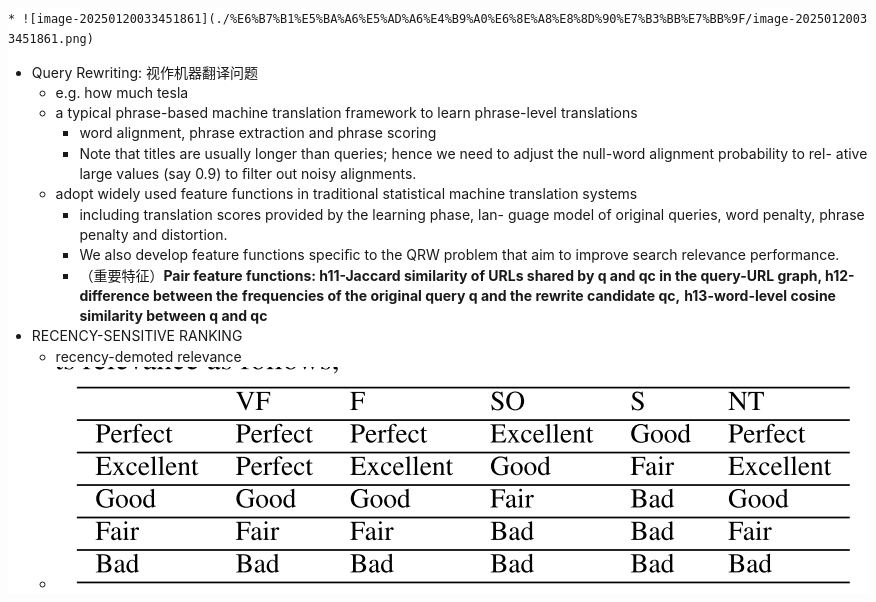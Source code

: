     * ![image-20250120033451861](./%E6%B7%B1%E5%BA%A6%E5%AD%A6%E4%B9%A0%E6%8E%A8%E8%8D%90%E7%B3%BB%E7%BB%9F/image-20250120033451861.png)

* Query Rewriting: 视作机器翻译问题
  * e.g. how much tesla
  * a typical phrase-based machine translation framework to
    learn phrase-level translations
    * word alignment, phrase extraction and phrase scoring
    * Note that titles are usually longer than queries;
      hence we need to adjust the null-word alignment probability to rel-
      ative large values (say 0.9) to ﬁlter out noisy alignments.
  * adopt widely used feature functions in traditional statistical machine translation systems
    * including translation scores provided by the learning phase, lan-
      guage model of original queries, word penalty, phrase penalty and
      distortion.
    * We also develop feature functions speciﬁc to the QRW
      problem that aim to improve search relevance performance.
    * （重要特征）**Pair feature functions: h11-Jaccard similarity of URLs shared by q and qc in the query-URL graph, h12-difference between the**
      **frequencies of the original query q and the rewrite candidate qc,**
      **h13-word-level cosine similarity between q and qc**
* RECENCY-SENSITIVE RANKING
  * recency-demoted relevance
  * ![image-20250131213609150](./%E6%B7%B1%E5%BA%A6%E5%AD%A6%E4%B9%A0%E6%8E%A8%E8%8D%90%E7%B3%BB%E7%BB%9F/image-20250131213609150.png)
